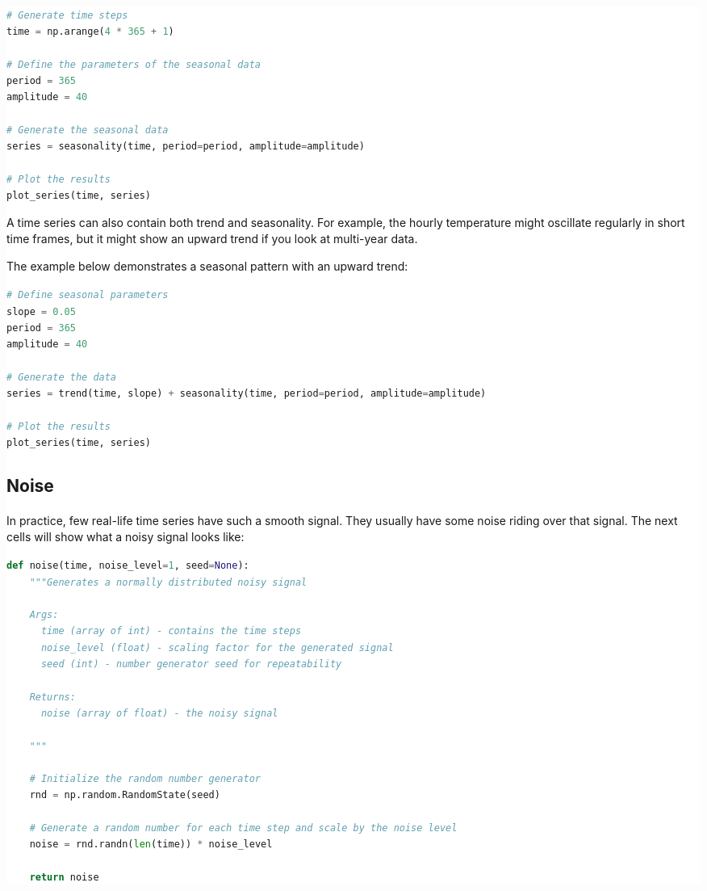 
```python
# Generate time steps
time = np.arange(4 * 365 + 1)

# Define the parameters of the seasonal data
period = 365
amplitude = 40

# Generate the seasonal data
series = seasonality(time, period=period, amplitude=amplitude)

# Plot the results
plot_series(time, series)
```

A time series can also contain both trend and seasonality. For example, the hourly temperature might oscillate regularly in short time frames, but it might show an upward trend if you look at multi-year data.

The example below demonstrates a seasonal pattern with an upward trend:


```python
# Define seasonal parameters
slope = 0.05
period = 365
amplitude = 40

# Generate the data
series = trend(time, slope) + seasonality(time, period=period, amplitude=amplitude)

# Plot the results
plot_series(time, series)
```

## Noise

In practice, few real-life time series have such a smooth signal. They usually have some noise riding over that signal. The next cells will show what a noisy signal looks like:


```python
def noise(time, noise_level=1, seed=None):
    """Generates a normally distributed noisy signal

    Args:
      time (array of int) - contains the time steps
      noise_level (float) - scaling factor for the generated signal
      seed (int) - number generator seed for repeatability

    Returns:
      noise (array of float) - the noisy signal

    """

    # Initialize the random number generator
    rnd = np.random.RandomState(seed)

    # Generate a random number for each time step and scale by the noise level
    noise = rnd.randn(len(time)) * noise_level
    
    return noise

```
